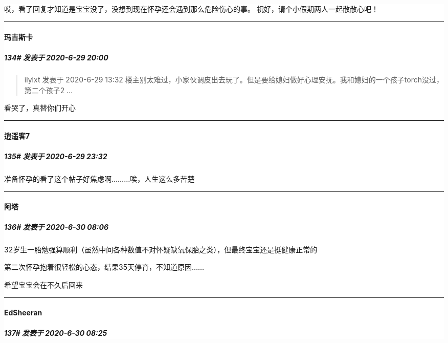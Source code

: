 


哎，看了回复才知道是宝宝没了，没想到现在怀孕还会遇到那么危险伤心的事。
祝好，请个小假期两人一起散散心吧！







-----

####  玛吉斯卡  
##### 134#       发表于 2020-6-29 20:00



<blockquote>ilylxt 发表于 2020-6-29 13:32
楼主别太难过，小家伙调皮出去玩了。但是要给媳妇做好心理安抚。我和媳妇的一个孩子torch没过，第二个孩子2 ...</blockquote>
看哭了，真替你们开心







-----

####  逍遥客7  
##### 135#       发表于 2020-6-29 23:32




准备怀孕的看了这个帖子好焦虑啊………唉，人生这么多苦楚







-----

####  阿塔  
##### 136#       发表于 2020-6-30 08:06




32岁生一胎勉强算顺利（虽然中间各种数值不对怀疑缺氧保胎之类），但最终宝宝还是挺健康正常的

第二次怀孕抱着很轻松的心态，结果35天停育，不知道原因……

希望宝宝会在不久后回来







-----

####  EdSheeran  
##### 137#       发表于 2020-6-30 08:25

